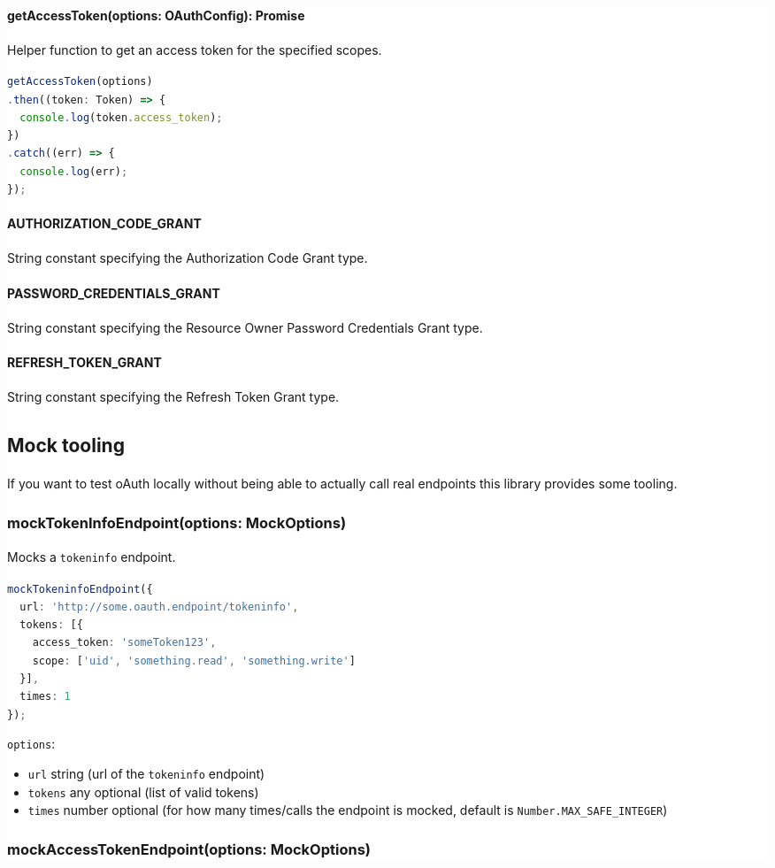 
#### getAccessToken(options: OAuthConfig): Promise<Token>

Helper function to get an access token for the specified scopes.

```typescript
getAccessToken(options)
.then((token: Token) => {
  console.log(token.access_token);
})
.catch((err) => {
  console.log(err);
});
```

#### AUTHORIZATION_CODE_GRANT

String constant specifying the Authorization Code Grant type.

#### PASSWORD_CREDENTIALS_GRANT

String constant specifying the Resource Owner Password Credentials Grant type.

#### REFRESH_TOKEN_GRANT

String constant specifying the Refresh Token Grant type.

## Mock tooling

If you want to test oAuth locally without being able to actually call real endpoints this library provides some tooling.

### mockTokenInfoEndpoint(options: MockOptions)

Mocks a `tokeninfo` endpoint.

```typescript
mockTokeninfoEndpoint({
  url: 'http://some.oauth.endpoint/tokeninfo',
  tokens: [{
    access_token: 'someToken123',
    scope: ['uid', 'something.read', 'something.write']
  }],
  times: 1
});
```

`options`:

* `url` string (url of the `tokeninfo` endpoint)
* `tokens` any optional (list of valid tokens)
* `times` number optional (for how many times/calls the endpoint is mocked, default is `Number.MAX_SAFE_INTEGER`)

### mockAccessTokenEndpoint(options: MockOptions)
